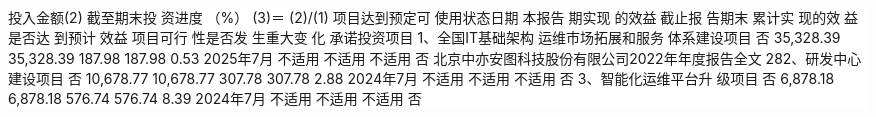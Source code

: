 投入金额(2)
截至期末投
资进度
（%）
(3)＝
(2)/(1)
项目达到预定可
使用状态日期
本报告
期实现
的效益
截止报
告期末
累计实
现的效
益
是否达
到预计
效益
项目可行
性是否发
生重大变
化
承诺投资项目
1、全国IT基础架构
运维市场拓展和服务
体系建设项目
否
35,328.39
35,328.39
187.98
187.98
0.53
2025年7月
不适用
不适用
不适用
否
北京中亦安图科技股份有限公司2022年年度报告全文
282、研发中心建设项目
否
10,678.77
10,678.77
307.78
307.78
2.88
2024年7月
不适用
不适用
不适用
否
3、智能化运维平台升
级项目
否
6,878.18
6,878.18
576.74
576.74
8.39
2024年7月
不适用
不适用
不适用
否